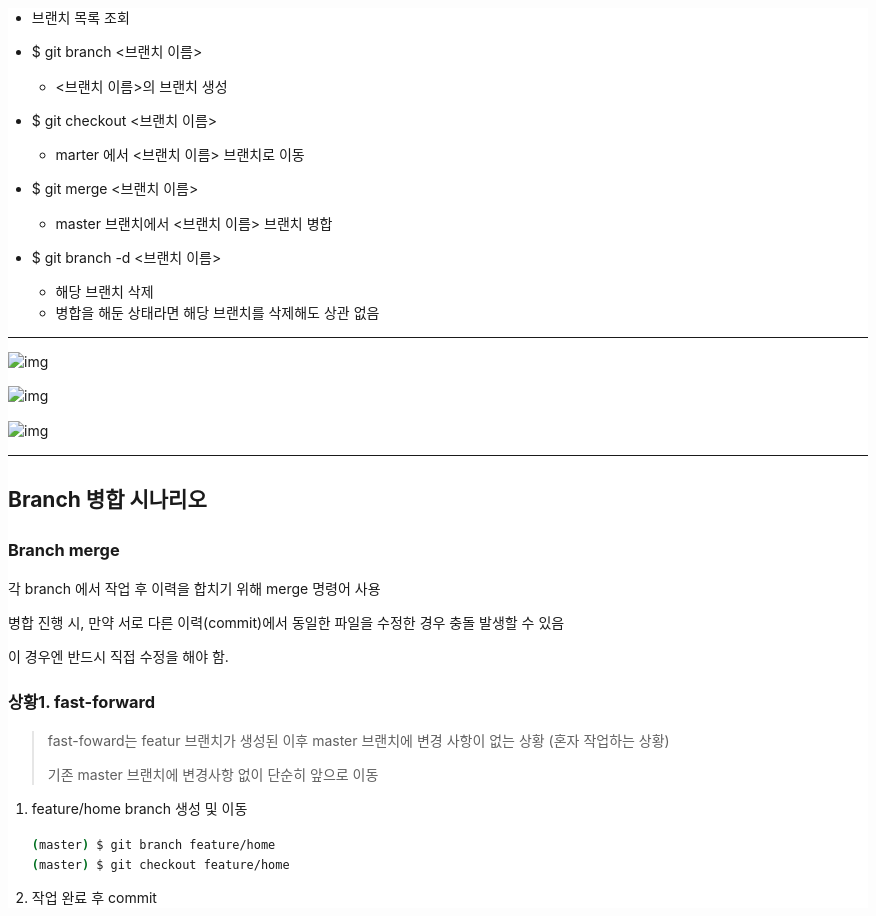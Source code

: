  - 브랜치 목록 조회
- $ git branch <브랜치 이름>

  - <브랜치 이름>의 브랜치 생성
- $ git checkout <브랜치 이름>

  - marter 에서 <브랜치 이름> 브랜치로 이동
- $ git merge <브랜치 이름>
  - master 브랜치에서 <브랜치 이름>  브랜치 병합

- $  git branch -d <브랜치 이름>
  - 해당 브랜치 삭제
  - 병합을 해둔 상태라면 해당 브랜치를 삭제해도 상관 없음




---


![img](https://cdn.discordapp.com/attachments/993047919076855868/994459773107974204/unknown.png)

![img](https://cdn.discordapp.com/attachments/993047919076855868/994460401418915870/unknown.png)

![img](https://cdn.discordapp.com/attachments/993047919076855868/994460968673349783/unknown.png)

---





## Branch 병합 시나리오



### Branch merge

각 branch 에서 작업 후 이력을 합치기 위해 merge 명령어 사용

병합 진행 시, 만약 서로 다른 이력(commit)에서 동일한 파일을 수정한 경우 충돌 발생할 수 있음

이 경우엔 반드시 직접 수정을 해야 함.



### 상황1. fast-forward

>  fast-foward는 featur 브랜치가 생성된 이후 master 브랜치에 변경 사항이 없는 상황 (혼자 작업하는 상황) 
>
>  기존 master 브랜치에 변경사항 없이 단순히 앞으로 이동

1. feature/home branch 생성 및 이동

   ```bash
   (master) $ git branch feature/home
   (master) $ git checkout feature/home
   ```

2. 작업 완료 후 commit
